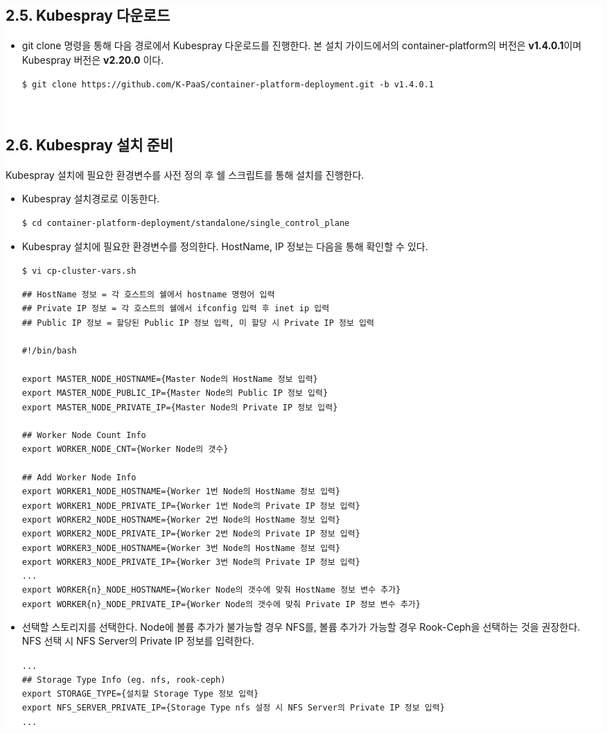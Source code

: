 ## <div id='2.5'> 2.5. Kubespray 다운로드
- git clone 명령을 통해 다음 경로에서 Kubespray 다운로드를 진행한다. 본 설치 가이드에서의 container-platform의 버전은 **v1.4.0.1**이며 Kubespray 버전은 **v2.20.0** 이다.
  ```
  $ git clone https://github.com/K-PaaS/container-platform-deployment.git -b v1.4.0.1
  ```

<br>

## <div id='2.6'> 2.6. Kubespray 설치 준비

Kubespray 설치에 필요한 환경변수를 사전 정의 후 쉘 스크립트를 통해 설치를 진행한다.

- Kubespray 설치경로로 이동한다.
  ```
  $ cd container-platform-deployment/standalone/single_control_plane
  ```

- Kubespray 설치에 필요한 환경변수를 정의한다. HostName, IP 정보는 다음을 통해 확인할 수 있다.
  ```
  $ vi cp-cluster-vars.sh
  ```

  ```shell
  ## HostName 정보 = 각 호스트의 쉘에서 hostname 명령어 입력
  ## Private IP 정보 = 각 호스트의 쉘에서 ifconfig 입력 후 inet ip 입력
  ## Public IP 정보 = 할당된 Public IP 정보 입력, 미 할당 시 Private IP 정보 입력

  #!/bin/bash

  export MASTER_NODE_HOSTNAME={Master Node의 HostName 정보 입력}
  export MASTER_NODE_PUBLIC_IP={Master Node의 Public IP 정보 입력}
  export MASTER_NODE_PRIVATE_IP={Master Node의 Private IP 정보 입력}

  ## Worker Node Count Info
  export WORKER_NODE_CNT={Worker Node의 갯수}

  ## Add Worker Node Info
  export WORKER1_NODE_HOSTNAME={Worker 1번 Node의 HostName 정보 입력}
  export WORKER1_NODE_PRIVATE_IP={Worker 1번 Node의 Private IP 정보 입력}
  export WORKER2_NODE_HOSTNAME={Worker 2번 Node의 HostName 정보 입력}
  export WORKER2_NODE_PRIVATE_IP={Worker 2번 Node의 Private IP 정보 입력}
  export WORKER3_NODE_HOSTNAME={Worker 3번 Node의 HostName 정보 입력}
  export WORKER3_NODE_PRIVATE_IP={Worker 3번 Node의 Private IP 정보 입력}
  ...
  export WORKER{n}_NODE_HOSTNAME={Worker Node의 갯수에 맞춰 HostName 정보 변수 추가}
  export WORKER{n}_NODE_PRIVATE_IP={Worker Node의 갯수에 맞춰 Private IP 정보 변수 추가}
  ```

- 선택할 스토리지를 선택한다.
  Node에 볼륨 추가가 불가능할 경우 NFS를, 볼륨 추가가 가능할 경우 Rook-Ceph을 선택하는 것을 권장한다.
  NFS 선택 시 NFS Server의 Private IP 정보를 입력한다.

  ```shell
  ...
  ## Storage Type Info (eg. nfs, rook-ceph)
  export STORAGE_TYPE={설치할 Storage Type 정보 입력}
  export NFS_SERVER_PRIVATE_IP={Storage Type nfs 설정 시 NFS Server의 Private IP 정보 입력}
  ...
  ```
